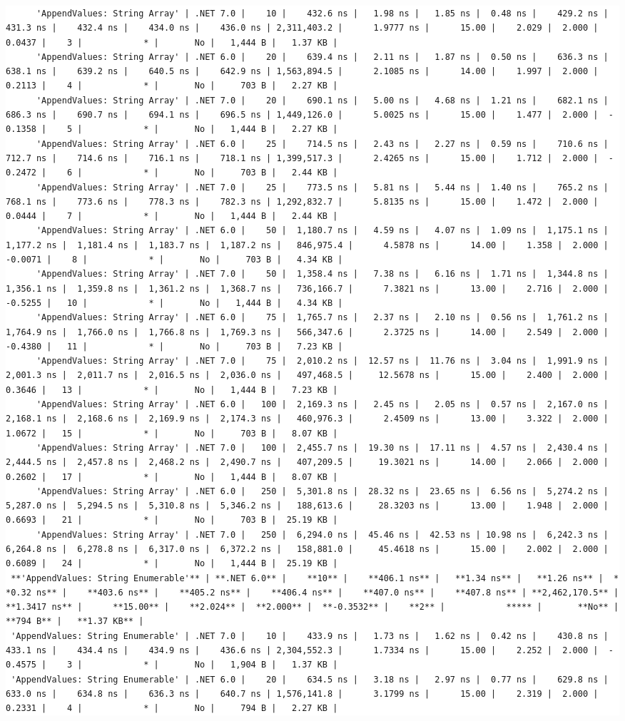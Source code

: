           'AppendValues: String Array' | .NET 7.0 |    10 |    432.6 ns |   1.98 ns |   1.85 ns |  0.48 ns |    429.2 ns |    431.3 ns |    432.4 ns |    434.0 ns |    436.0 ns | 2,311,403.2 |      1.9777 ns |      15.00 |    2.029 |  2.000 |   0.0437 |    3 |            * |       No |   1,444 B |   1.37 KB |
          'AppendValues: String Array' | .NET 6.0 |    20 |    639.4 ns |   2.11 ns |   1.87 ns |  0.50 ns |    636.3 ns |    638.1 ns |    639.2 ns |    640.5 ns |    642.9 ns | 1,563,894.5 |      2.1085 ns |      14.00 |    1.997 |  2.000 |   0.2113 |    4 |            * |       No |     703 B |   2.27 KB |
          'AppendValues: String Array' | .NET 7.0 |    20 |    690.1 ns |   5.00 ns |   4.68 ns |  1.21 ns |    682.1 ns |    686.3 ns |    690.7 ns |    694.1 ns |    696.5 ns | 1,449,126.0 |      5.0025 ns |      15.00 |    1.477 |  2.000 |  -0.1358 |    5 |            * |       No |   1,444 B |   2.27 KB |
          'AppendValues: String Array' | .NET 6.0 |    25 |    714.5 ns |   2.43 ns |   2.27 ns |  0.59 ns |    710.6 ns |    712.7 ns |    714.6 ns |    716.1 ns |    718.1 ns | 1,399,517.3 |      2.4265 ns |      15.00 |    1.712 |  2.000 |  -0.2472 |    6 |            * |       No |     703 B |   2.44 KB |
          'AppendValues: String Array' | .NET 7.0 |    25 |    773.5 ns |   5.81 ns |   5.44 ns |  1.40 ns |    765.2 ns |    768.1 ns |    773.6 ns |    778.3 ns |    782.3 ns | 1,292,832.7 |      5.8135 ns |      15.00 |    1.472 |  2.000 |   0.0444 |    7 |            * |       No |   1,444 B |   2.44 KB |
          'AppendValues: String Array' | .NET 6.0 |    50 |  1,180.7 ns |   4.59 ns |   4.07 ns |  1.09 ns |  1,175.1 ns |  1,177.2 ns |  1,181.4 ns |  1,183.7 ns |  1,187.2 ns |   846,975.4 |      4.5878 ns |      14.00 |    1.358 |  2.000 |  -0.0071 |    8 |            * |       No |     703 B |   4.34 KB |
          'AppendValues: String Array' | .NET 7.0 |    50 |  1,358.4 ns |   7.38 ns |   6.16 ns |  1.71 ns |  1,344.8 ns |  1,356.1 ns |  1,359.8 ns |  1,361.2 ns |  1,368.7 ns |   736,166.7 |      7.3821 ns |      13.00 |    2.716 |  2.000 |  -0.5255 |   10 |            * |       No |   1,444 B |   4.34 KB |
          'AppendValues: String Array' | .NET 6.0 |    75 |  1,765.7 ns |   2.37 ns |   2.10 ns |  0.56 ns |  1,761.2 ns |  1,764.9 ns |  1,766.0 ns |  1,766.8 ns |  1,769.3 ns |   566,347.6 |      2.3725 ns |      14.00 |    2.549 |  2.000 |  -0.4380 |   11 |            * |       No |     703 B |   7.23 KB |
          'AppendValues: String Array' | .NET 7.0 |    75 |  2,010.2 ns |  12.57 ns |  11.76 ns |  3.04 ns |  1,991.9 ns |  2,001.3 ns |  2,011.7 ns |  2,016.5 ns |  2,036.0 ns |   497,468.5 |     12.5678 ns |      15.00 |    2.400 |  2.000 |   0.3646 |   13 |            * |       No |   1,444 B |   7.23 KB |
          'AppendValues: String Array' | .NET 6.0 |   100 |  2,169.3 ns |   2.45 ns |   2.05 ns |  0.57 ns |  2,167.0 ns |  2,168.1 ns |  2,168.6 ns |  2,169.9 ns |  2,174.3 ns |   460,976.3 |      2.4509 ns |      13.00 |    3.322 |  2.000 |   1.0672 |   15 |            * |       No |     703 B |   8.07 KB |
          'AppendValues: String Array' | .NET 7.0 |   100 |  2,455.7 ns |  19.30 ns |  17.11 ns |  4.57 ns |  2,430.4 ns |  2,444.5 ns |  2,457.8 ns |  2,468.2 ns |  2,490.7 ns |   407,209.5 |     19.3021 ns |      14.00 |    2.066 |  2.000 |   0.2602 |   17 |            * |       No |   1,444 B |   8.07 KB |
          'AppendValues: String Array' | .NET 6.0 |   250 |  5,301.8 ns |  28.32 ns |  23.65 ns |  6.56 ns |  5,274.2 ns |  5,287.0 ns |  5,294.5 ns |  5,310.8 ns |  5,346.2 ns |   188,613.6 |     28.3203 ns |      13.00 |    1.948 |  2.000 |   0.6693 |   21 |            * |       No |     703 B |  25.19 KB |
          'AppendValues: String Array' | .NET 7.0 |   250 |  6,294.0 ns |  45.46 ns |  42.53 ns | 10.98 ns |  6,242.3 ns |  6,264.8 ns |  6,278.8 ns |  6,317.0 ns |  6,372.2 ns |   158,881.0 |     45.4618 ns |      15.00 |    2.002 |  2.000 |   0.6089 |   24 |            * |       No |   1,444 B |  25.19 KB |
     **'AppendValues: String Enumerable'** | **.NET 6.0** |    **10** |    **406.1 ns** |   **1.34 ns** |   **1.26 ns** |  **0.32 ns** |    **403.6 ns** |    **405.2 ns** |    **406.4 ns** |    **407.0 ns** |    **407.8 ns** | **2,462,170.5** |      **1.3417 ns** |      **15.00** |    **2.024** |  **2.000** |  **-0.3532** |    **2** |            ***** |       **No** |     **794 B** |   **1.37 KB** |
     'AppendValues: String Enumerable' | .NET 7.0 |    10 |    433.9 ns |   1.73 ns |   1.62 ns |  0.42 ns |    430.8 ns |    433.1 ns |    434.4 ns |    434.9 ns |    436.6 ns | 2,304,552.3 |      1.7334 ns |      15.00 |    2.252 |  2.000 |  -0.4575 |    3 |            * |       No |   1,904 B |   1.37 KB |
     'AppendValues: String Enumerable' | .NET 6.0 |    20 |    634.5 ns |   3.18 ns |   2.97 ns |  0.77 ns |    629.8 ns |    633.0 ns |    634.8 ns |    636.3 ns |    640.7 ns | 1,576,141.8 |      3.1799 ns |      15.00 |    2.319 |  2.000 |   0.2331 |    4 |            * |       No |     794 B |   2.27 KB |